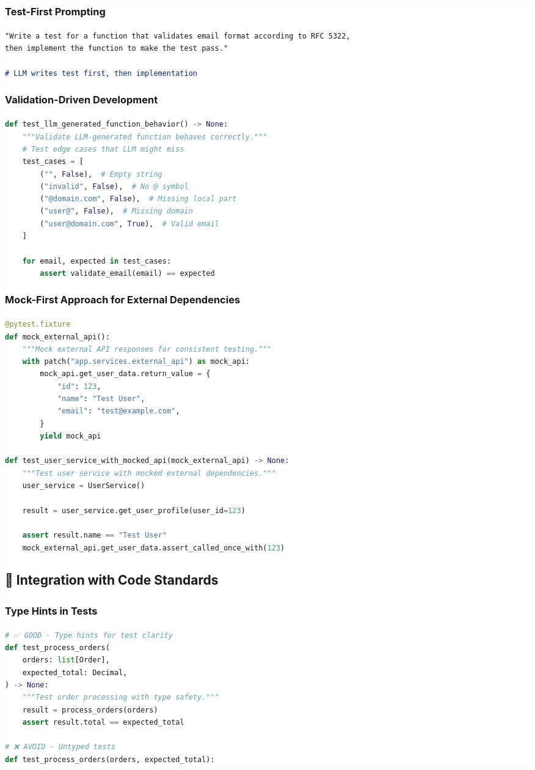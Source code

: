 ### **Test-First Prompting**
```markdown
"Write a test for a function that validates email format according to RFC 5322,
then implement the function to make the test pass."

# LLM writes test first, then implementation
```

### **Validation-Driven Development**
```python
def test_llm_generated_function_behavior() -> None:
    """Validate LLM-generated function behaves correctly."""
    # Test edge cases that LLM might miss
    test_cases = [
        ("", False),  # Empty string
        ("invalid", False),  # No @ symbol
        ("@domain.com", False),  # Missing local part
        ("user@", False),  # Missing domain
        ("user@domain.com", True),  # Valid email
    ]

    for email, expected in test_cases:
        assert validate_email(email) == expected
```

### **Mock-First Approach for External Dependencies**
```python
@pytest.fixture
def mock_external_api():
    """Mock external API responses for consistent testing."""
    with patch("app.services.external_api") as mock_api:
        mock_api.get_user_data.return_value = {
            "id": 123,
            "name": "Test User",
            "email": "test@example.com",
        }
        yield mock_api

def test_user_service_with_mocked_api(mock_external_api) -> None:
    """Test user service with mocked external dependencies."""
    user_service = UserService()

    result = user_service.get_user_profile(user_id=123)

    assert result.name == "Test User"
    mock_external_api.get_user_data.assert_called_once_with(123)
```

## 🔄 Integration with Code Standards

### **Type Hints in Tests**
```python
# ✅ GOOD - Type hints for test clarity
def test_process_orders(
    orders: list[Order],
    expected_total: Decimal,
) -> None:
    """Test order processing with type safety."""
    result = process_orders(orders)
    assert result.total == expected_total

# ❌ AVOID - Untyped tests
def test_process_orders(orders, expected_total):
```